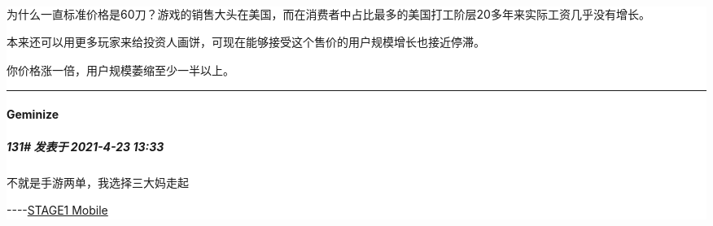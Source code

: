 为什么一直标准价格是60刀？游戏的销售大头在美国，而在消费者中占比最多的美国打工阶层20多年来实际工资几乎没有增长。

本来还可以用更多玩家来给投资人画饼，可现在能够接受这个售价的用户规模增长也接近停滞。

你价格涨一倍，用户规模萎缩至少一半以上。


*****

####  Geminize  
##### 131#       发表于 2021-4-23 13:33


不就是手游两单，我选择三大妈走起


----[STAGE1 Mobile](http://bbs.saraba1st.com/?1.0)


                                             